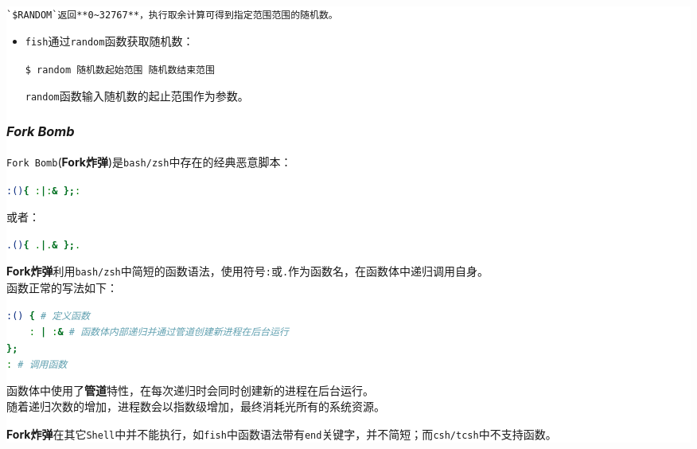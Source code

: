 	`$RANDOM`返回**0~32767**，执行取余计算可得到指定范围范围的随机数。

- `fish`通过`random`函数获取随机数：

	```fish
	$ random 随机数起始范围 随机数结束范围
	```

	`random`函数输入随机数的起止范围作为参数。

### *Fork Bomb*
`Fork Bomb`(**Fork炸弹**)是`bash/zsh`中存在的经典恶意脚本：

```sh
:(){ :|:& };:
```

或者：

```sh
.(){ .|.& };.
```

**Fork炸弹**利用`bash/zsh`中简短的函数语法，使用符号`:`或`.`作为函数名，在函数体中递归调用自身。  
函数正常的写法如下：

```sh
:() { # 定义函数
	: | :& # 函数体内部递归并通过管道创建新进程在后台运行
};
: # 调用函数
```

函数体中使用了**管道**特性，在每次递归时会同时创建新的进程在后台运行。  
随着递归次数的增加，进程数会以指数级增加，最终消耗光所有的系统资源。

**Fork炸弹**在其它`Shell`中并不能执行，如`fish`中函数语法带有`end`关键字，并不简短；而`csh/tcsh`中不支持函数。
